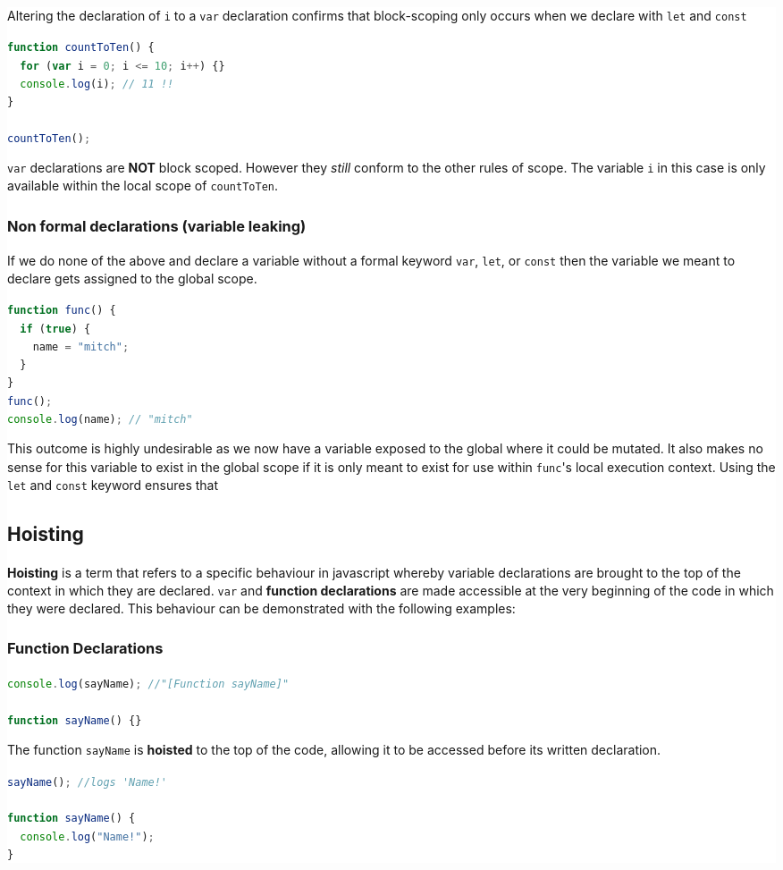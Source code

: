 Altering the declaration of `i` to a `var` declaration confirms that block-scoping only occurs when we declare with `let` and `const`

```js
function countToTen() {
  for (var i = 0; i <= 10; i++) {}
  console.log(i); // 11 !!
}

countToTen();
```

`var` declarations are **NOT** block scoped. However they _still_ conform to the other rules of scope. The variable `i` in this case is only available within the local scope of `countToTen`.

### Non formal declarations (variable leaking)

If we do none of the above and declare a variable without a formal keyword `var`, `let`, or `const` then the variable we meant to declare gets assigned to the global scope.

```js
function func() {
  if (true) {
    name = "mitch";
  }
}
func();
console.log(name); // "mitch"
```

This outcome is highly undesirable as we now have a variable exposed to the global where it could be mutated. It also makes no sense for this variable to exist in the global scope if it is only meant to exist for use within `func`'s local execution context. Using the `let` and `const` keyword ensures that

## Hoisting

**Hoisting** is a term that refers to a specific behaviour in javascript whereby variable declarations are brought to the top of the context in which they are declared. `var` and **function declarations** are made accessible at the very beginning of the code in which they were declared. This behaviour can be demonstrated with the following examples:

### Function Declarations

```js
console.log(sayName); //"[Function sayName]"

function sayName() {}
```

The function `sayName` is **hoisted** to the top of the code, allowing it to be accessed before its written declaration.

```js
sayName(); //logs 'Name!'

function sayName() {
  console.log("Name!");
}
```
